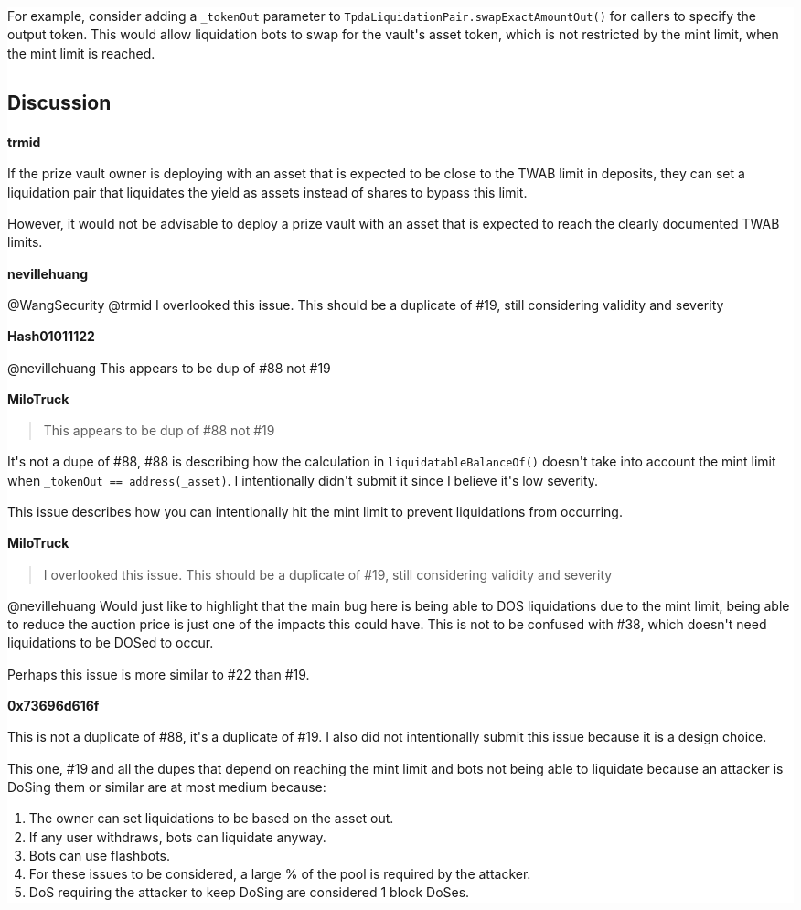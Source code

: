 For example, consider adding a `_tokenOut` parameter to `TpdaLiquidationPair.swapExactAmountOut()` for callers to specify the output token. This would allow liquidation bots to swap for the vault's asset token, which is not restricted by the mint limit, when the mint limit is reached.



## Discussion

**trmid**

If the prize vault owner is deploying with an asset that is expected to be close to the TWAB limit in deposits, they can set a liquidation pair that liquidates the yield as assets instead of shares to bypass this limit.

However, it would not be advisable to deploy a prize vault with an asset that is expected to reach the clearly documented TWAB limits.

**nevillehuang**

@WangSecurity @trmid  I overlooked this issue. This should be a duplicate of #19, still considering validity and severity

**Hash01011122**

@nevillehuang This appears to be dup of #88 not #19 

**MiloTruck**

> This appears to be dup of #88 not #19

It's not a dupe of #88, #88 is describing how the calculation in `liquidatableBalanceOf()` doesn't take into account the mint limit when `_tokenOut == address(_asset)`. I intentionally didn't submit it since I believe it's low severity.

This issue describes how you can intentionally hit the mint limit to prevent liquidations from occurring. 

**MiloTruck**

> I overlooked this issue. This should be a duplicate of #19, still considering validity and severity

@nevillehuang Would just like to highlight that the main bug here is being able to DOS liquidations due to the mint limit, being able to reduce the auction price is just one of the impacts this could have. This is not to be confused with #38, which doesn't need liquidations to be DOSed to occur.

Perhaps this issue is more similar to #22 than #19. 

**0x73696d616f**

This is not a duplicate of #88, it's a duplicate of #19. I also did not intentionally submit this issue because it is a design choice.

This one, #19 and all the dupes that depend on reaching the mint limit and bots not being able to liquidate because an attacker is DoSing them or similar are at most medium because:
1. The owner can set liquidations to be based on the asset out.
2. If any user withdraws, bots can liquidate anyway.
3. Bots can use flashbots.
4. For these issues to be considered, a large % of the pool is required by the attacker.
5. DoS requiring the attacker to keep DoSing are considered 1 block DoSes.
